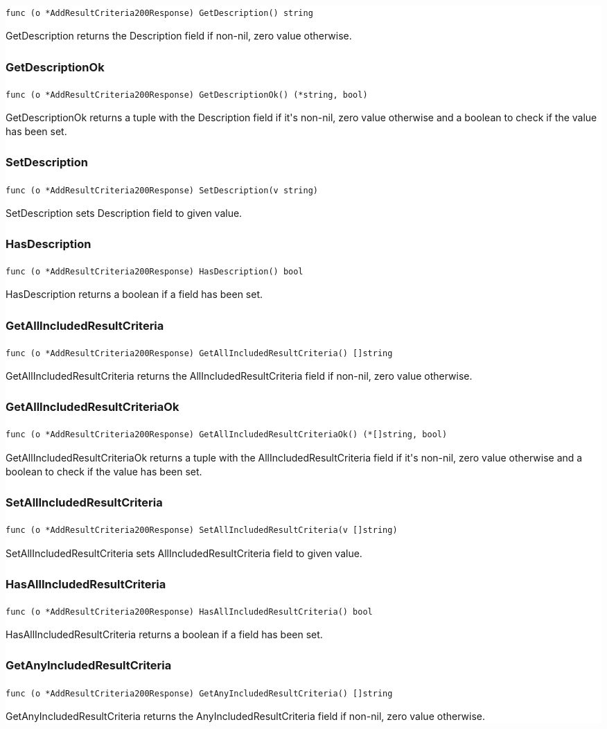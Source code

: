 `func (o *AddResultCriteria200Response) GetDescription() string`

GetDescription returns the Description field if non-nil, zero value otherwise.

### GetDescriptionOk

`func (o *AddResultCriteria200Response) GetDescriptionOk() (*string, bool)`

GetDescriptionOk returns a tuple with the Description field if it's non-nil, zero value otherwise
and a boolean to check if the value has been set.

### SetDescription

`func (o *AddResultCriteria200Response) SetDescription(v string)`

SetDescription sets Description field to given value.

### HasDescription

`func (o *AddResultCriteria200Response) HasDescription() bool`

HasDescription returns a boolean if a field has been set.

### GetAllIncludedResultCriteria

`func (o *AddResultCriteria200Response) GetAllIncludedResultCriteria() []string`

GetAllIncludedResultCriteria returns the AllIncludedResultCriteria field if non-nil, zero value otherwise.

### GetAllIncludedResultCriteriaOk

`func (o *AddResultCriteria200Response) GetAllIncludedResultCriteriaOk() (*[]string, bool)`

GetAllIncludedResultCriteriaOk returns a tuple with the AllIncludedResultCriteria field if it's non-nil, zero value otherwise
and a boolean to check if the value has been set.

### SetAllIncludedResultCriteria

`func (o *AddResultCriteria200Response) SetAllIncludedResultCriteria(v []string)`

SetAllIncludedResultCriteria sets AllIncludedResultCriteria field to given value.

### HasAllIncludedResultCriteria

`func (o *AddResultCriteria200Response) HasAllIncludedResultCriteria() bool`

HasAllIncludedResultCriteria returns a boolean if a field has been set.

### GetAnyIncludedResultCriteria

`func (o *AddResultCriteria200Response) GetAnyIncludedResultCriteria() []string`

GetAnyIncludedResultCriteria returns the AnyIncludedResultCriteria field if non-nil, zero value otherwise.
